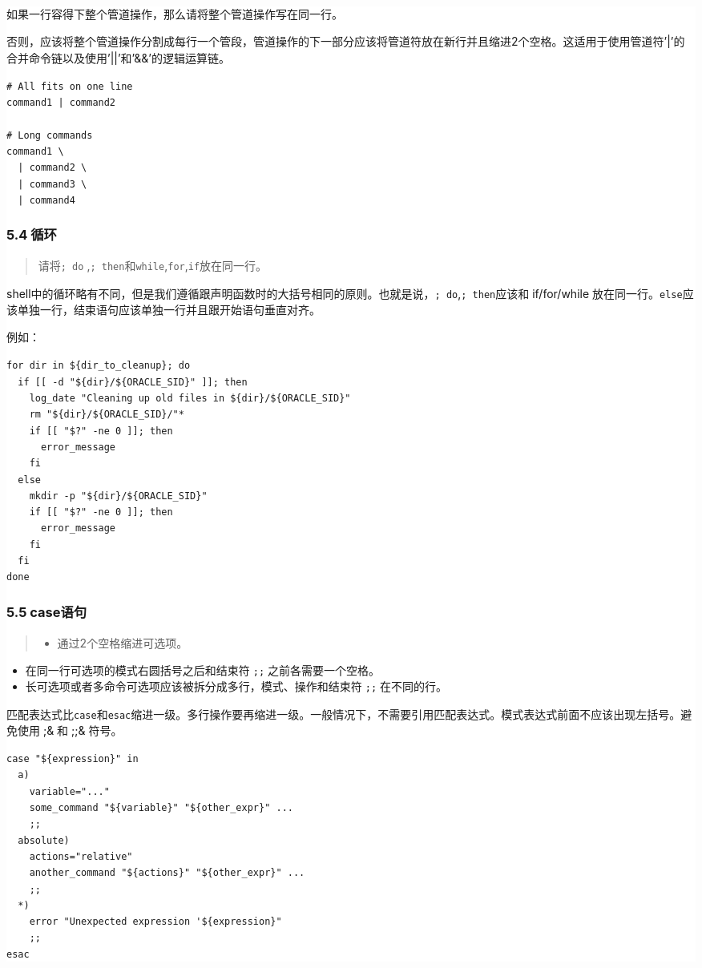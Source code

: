 如果一行容得下整个管道操作，那么请将整个管道操作写在同一行。

否则，应该将整个管道操作分割成每行一个管段，管道操作的下一部分应该将管道符放在新行并且缩进2个空格。这适用于使用管道符’|’的合并命令链以及使用’||’和’&&’的逻辑运算链。

```shell
# All fits on one line
command1 | command2

# Long commands
command1 \
  | command2 \
  | command3 \
  | command4
```

### 5.4 循环

> 请将`; do` ,`; then`和`while`,`for`,`if`放在同一行。

shell中的循环略有不同，但是我们遵循跟声明函数时的大括号相同的原则。也就是说，`; do`,`; then`应该和 if/for/while 放在同一行。`else`应该单独一行，结束语句应该单独一行并且跟开始语句垂直对齐。

例如：

```shell
for dir in ${dir_to_cleanup}; do
  if [[ -d "${dir}/${ORACLE_SID}" ]]; then
    log_date "Cleaning up old files in ${dir}/${ORACLE_SID}"
	rm "${dir}/${ORACLE_SID}/"*
	if [[ "$?" -ne 0 ]]; then
	  error_message
	fi
  else
    mkdir -p "${dir}/${ORACLE_SID}"
	if [[ "$?" -ne 0 ]]; then
	  error_message
	fi
  fi
done
```

### 5.5 case语句

> - 通过2个空格缩进可选项。

- 在同一行可选项的模式右圆括号之后和结束符 `;;` 之前各需要一个空格。
- 长可选项或者多命令可选项应该被拆分成多行，模式、操作和结束符 `;;` 在不同的行。

匹配表达式比`case`和`esac`缩进一级。多行操作要再缩进一级。一般情况下，不需要引用匹配表达式。模式表达式前面不应该出现左括号。避免使用 ;& 和 ;;& 符号。

```shell
case "${expression}" in
  a)
    variable="..."
	some_command "${variable}" "${other_expr}" ...
	;;
  absolute)
    actions="relative"
	another_command "${actions}" "${other_expr}" ...
	;;
  *)
    error "Unexpected expression '${expression}"
	;;
esac
```
